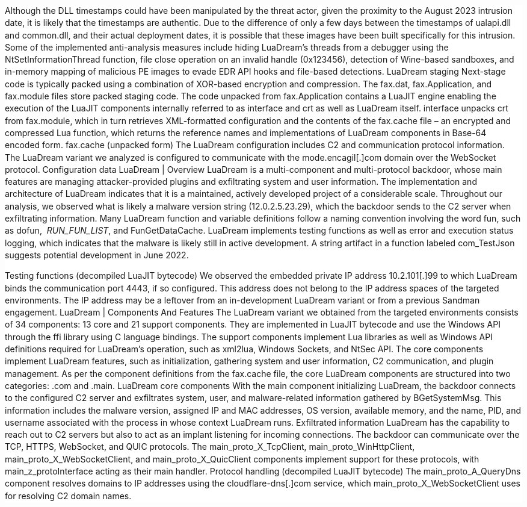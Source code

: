 

Although the DLL timestamps could have been manipulated by the threat actor, given the proximity to the August 2023 intrusion date, it is likely that the timestamps are authentic. Due to the difference of only a few days between the timestamps of ualapi.dll and common.dll, and their actual deployment dates, it is possible that these images have been built specifically for this intrusion.
Some of the implemented anti-analysis measures include hiding LuaDream’s threads from a debugger using the NtSetInformationThread function, file close operation on an invalid handle (0x123456), detection of Wine-based sandboxes, and in-memory mapping of malicious PE images to evade EDR API hooks and file-based detections.
LuaDream staging
Next-stage code is typically packed using a combination of XOR-based encryption and compression. The fax.dat, fax.Application, and fax.module files store packed staging code. The code unpacked from fax.Application contains a LuaJIT engine enabling the execution of the LuaJIT components internally referred to as interface and crt as well as LuaDream itself.
interface unpacks crt from fax.module, which in turn retrieves XML-formatted configuration and the contents of the fax.cache file – an encrypted and compressed Lua function, which returns the reference names and implementations of LuaDream components in Base-64 encoded form.
fax.cache (unpacked form)
The LuaDream configuration includes C2 and communication protocol information. The LuaDream variant we analyzed is configured to communicate with the mode.encagil[.]com domain over the WebSocket protocol.
Configuration data
LuaDream | Overview
LuaDream is a multi-component and multi-protocol backdoor, whose main features are managing attacker-provided plugins and exfiltrating system and user information. The implementation and architecture of LuaDream indicates that it is a maintained, actively developed project of a considerable scale.
Throughout our analysis, we observed what is likely a malware version string (12.0.2.5.23.29), which the backdoor sends to the C2 server when exfiltrating information. Many LuaDream function and variable definitions follow a naming convention involving the word fun, such as dofun,  _RUN_FUN_LIST_, and FunGetDataCache.
LuaDream implements testing functions as well as error and execution status logging, which indicates that the malware is likely still in active development. A string artifact in a function labeled com_TestJson suggests potential development in June 2022.


Testing functions (decompiled LuaJIT bytecode)
We observed the embedded private IP address 10.2.101[.]99 to which LuaDream binds the communication port 4443, if so configured. This address does not belong to the IP address spaces of the targeted environments. The IP address may be a leftover from an in-development LuaDream variant or from a previous Sandman engagement.
LuaDream | Components And Features
The LuaDream variant we obtained from the targeted environments consists of 34 components: 13 core and 21 support components. They are implemented in LuaJIT bytecode and use the Windows API through the ffi library using C language bindings.
The support components implement Lua libraries as well as Windows API definitions required for LuaDream’s operation, such as xml2lua, Windows Sockets, and NtSec API.
The core components implement LuaDream features, such as initialization, gathering system and user information, C2 communication, and plugin management. As per the component definitions from the fax.cache file, the core LuaDream components are structured into two categories: .com and .main.
LuaDream core components
With the main component initializing LuaDream, the backdoor connects to the configured C2 server and exfiltrates system, user, and malware-related information gathered by BGetSystemMsg. This information includes the malware version, assigned IP and MAC addresses, OS version, available memory, and the name, PID, and username associated with the process in whose context LuaDream runs.
Exfiltrated information
LuaDream has the capability to reach out to C2 servers but also to act as an implant listening for incoming connections. The backdoor can communicate over the TCP, HTTPS, WebSocket, and QUIC protocols. The main_proto_X_TcpClient, main_proto_WinHttpClient, main_proto_X_WebSocketClient, and main_proto_X_QuicClient components implement support for these protocols, with main_z_protoInterface acting as their main handler.
Protocol handling (decompiled LuaJIT bytecode)
The main_proto_A_QueryDns component resolves domains to IP addresses using the cloudflare-dns[.]com service, which main_proto_X_WebSocketClient uses for resolving C2 domain names.